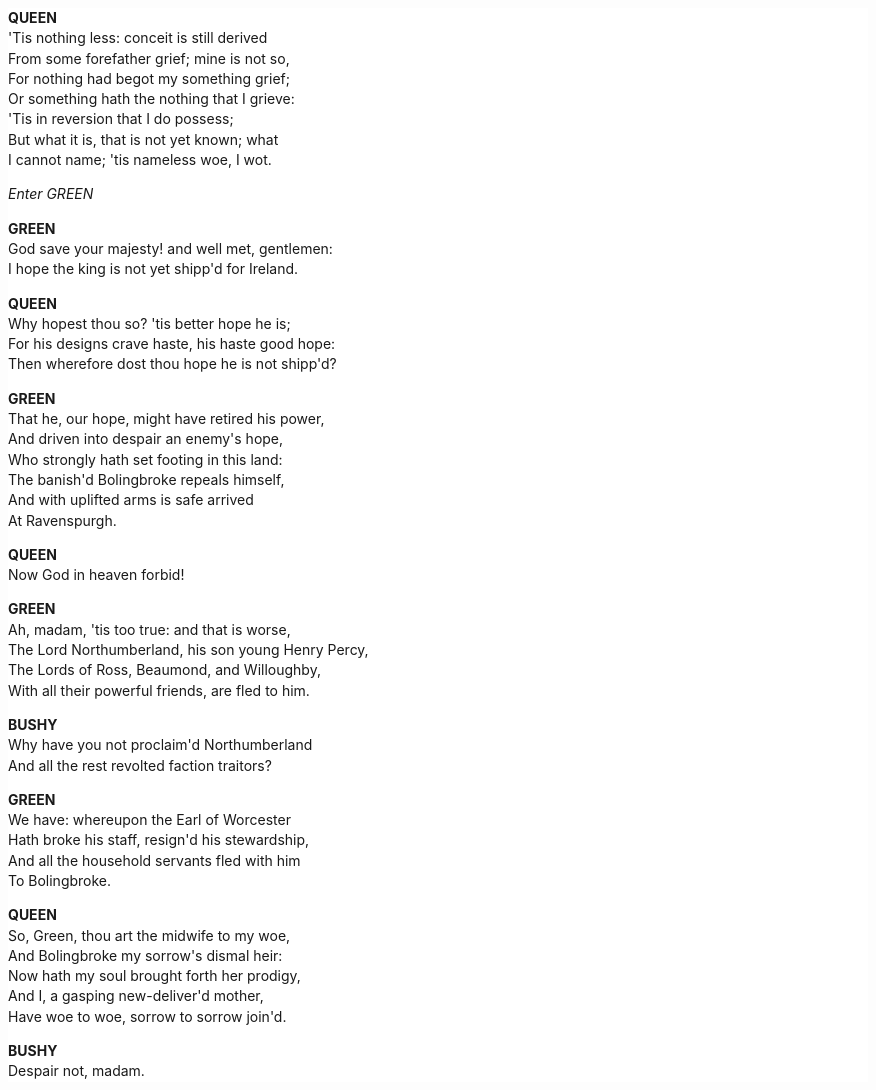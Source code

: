 **QUEEN**  
'Tis nothing less: conceit is still derived  
From some forefather grief; mine is not so,  
For nothing had begot my something grief;  
Or something hath the nothing that I grieve:  
'Tis in reversion that I do possess;  
But what it is, that is not yet known; what  
I cannot name; 'tis nameless woe, I wot.  

_Enter GREEN_

**GREEN**  
God save your majesty! and well met, gentlemen:  
I hope the king is not yet shipp'd for Ireland.  

**QUEEN**  
Why hopest thou so? 'tis better hope he is;  
For his designs crave haste, his haste good hope:  
Then wherefore dost thou hope he is not shipp'd?  

**GREEN**  
That he, our hope, might have retired his power,  
And driven into despair an enemy's hope,  
Who strongly hath set footing in this land:  
The banish'd Bolingbroke repeals himself,  
And with uplifted arms is safe arrived  
At Ravenspurgh.  

**QUEEN**  
Now God in heaven forbid!  

**GREEN**  
Ah, madam, 'tis too true: and that is worse,  
The Lord Northumberland, his son young Henry Percy,  
The Lords of Ross, Beaumond, and Willoughby,  
With all their powerful friends, are fled to him.  

**BUSHY**  
Why have you not proclaim'd Northumberland  
And all the rest revolted faction traitors?  

**GREEN**  
We have: whereupon the Earl of Worcester  
Hath broke his staff, resign'd his stewardship,  
And all the household servants fled with him  
To Bolingbroke.  

**QUEEN**  
So, Green, thou art the midwife to my woe,  
And Bolingbroke my sorrow's dismal heir:  
Now hath my soul brought forth her prodigy,  
And I, a gasping new-deliver'd mother,  
Have woe to woe, sorrow to sorrow join'd.  

**BUSHY**  
Despair not, madam.  
